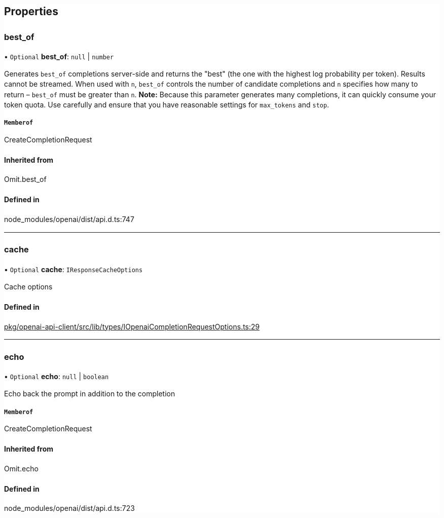 ## Properties

### best\_of

• `Optional` **best\_of**: ``null`` \| `number`

Generates `best_of` completions server-side and returns the \"best\" (the one with the highest log probability per token). Results cannot be streamed.  When used with `n`, `best_of` controls the number of candidate completions and `n` specifies how many to return – `best_of` must be greater than `n`.  **Note:** Because this parameter generates many completions, it can quickly consume your token quota. Use carefully and ensure that you have reasonable settings for `max_tokens` and `stop`.

**`Memberof`**

CreateCompletionRequest

#### Inherited from

Omit.best\_of

#### Defined in

node_modules/openai/dist/api.d.ts:747

___

### cache

• `Optional` **cache**: `IResponseCacheOptions`

Cache options

#### Defined in

[pkg/openai-api-client/src/lib/types/IOpenaiCompletionRequestOptions.ts:29](https://github.com/bemoje/tsmono/blob/ad6c8c6/pkg/openai-api-client/src/lib/types/IOpenaiCompletionRequestOptions.ts#L29)

___

### echo

• `Optional` **echo**: ``null`` \| `boolean`

Echo back the prompt in addition to the completion

**`Memberof`**

CreateCompletionRequest

#### Inherited from

Omit.echo

#### Defined in

node_modules/openai/dist/api.d.ts:723
